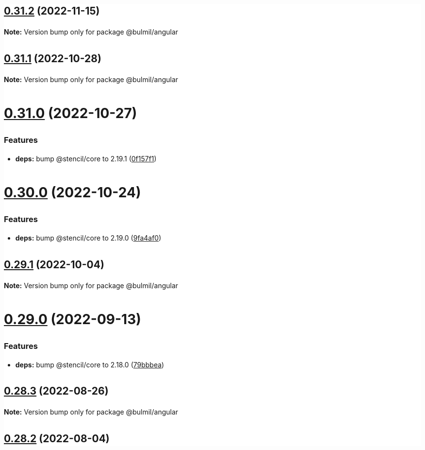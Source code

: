 ## [0.31.2](https://github.com/gomah/bulmil/compare/v0.31.1...v0.31.2) (2022-11-15)

**Note:** Version bump only for package @bulmil/angular

## [0.31.1](https://github.com/gomah/bulmil/compare/v0.31.0...v0.31.1) (2022-10-28)

**Note:** Version bump only for package @bulmil/angular

# [0.31.0](https://github.com/gomah/bulmil/compare/v0.30.0...v0.31.0) (2022-10-27)

### Features

- **deps:** bump @stencil/core to 2.19.1 ([0f157f1](https://github.com/gomah/bulmil/commit/0f157f1c8975ee9b42881edc7754165eb085ecc3))

# [0.30.0](https://github.com/gomah/bulmil/compare/v0.29.1...v0.30.0) (2022-10-24)

### Features

- **deps:** bump @stencil/core to 2.19.0 ([9fa4af0](https://github.com/gomah/bulmil/commit/9fa4af02bfcf53a698ad3c341784cc9657f9bc1d))

## [0.29.1](https://github.com/gomah/bulmil/compare/v0.29.0...v0.29.1) (2022-10-04)

**Note:** Version bump only for package @bulmil/angular

# [0.29.0](https://github.com/gomah/bulmil/compare/v0.28.3...v0.29.0) (2022-09-13)

### Features

- **deps:** bump @stencil/core to 2.18.0 ([79bbbea](https://github.com/gomah/bulmil/commit/79bbbea829b7bb1eaa0203caa4e8efba19078b46))

## [0.28.3](https://github.com/gomah/bulmil/compare/v0.28.2...v0.28.3) (2022-08-26)

**Note:** Version bump only for package @bulmil/angular

## [0.28.2](https://github.com/gomah/bulmil/compare/v0.28.1...v0.28.2) (2022-08-04)
